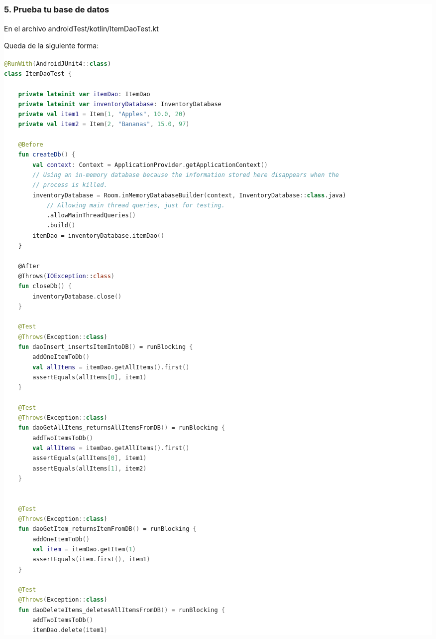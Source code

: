 ### 5. Prueba tu base de datos

En el archivo androidTest/kotlin/ItemDaoTest.kt

Queda de la siguiente forma:

```kotlin
@RunWith(AndroidJUnit4::class)
class ItemDaoTest {

    private lateinit var itemDao: ItemDao
    private lateinit var inventoryDatabase: InventoryDatabase
    private val item1 = Item(1, "Apples", 10.0, 20)
    private val item2 = Item(2, "Bananas", 15.0, 97)

    @Before
    fun createDb() {
        val context: Context = ApplicationProvider.getApplicationContext()
        // Using an in-memory database because the information stored here disappears when the
        // process is killed.
        inventoryDatabase = Room.inMemoryDatabaseBuilder(context, InventoryDatabase::class.java)
            // Allowing main thread queries, just for testing.
            .allowMainThreadQueries()
            .build()
        itemDao = inventoryDatabase.itemDao()
    }

    @After
    @Throws(IOException::class)
    fun closeDb() {
        inventoryDatabase.close()
    }

    @Test
    @Throws(Exception::class)
    fun daoInsert_insertsItemIntoDB() = runBlocking {
        addOneItemToDb()
        val allItems = itemDao.getAllItems().first()
        assertEquals(allItems[0], item1)
    }

    @Test
    @Throws(Exception::class)
    fun daoGetAllItems_returnsAllItemsFromDB() = runBlocking {
        addTwoItemsToDb()
        val allItems = itemDao.getAllItems().first()
        assertEquals(allItems[0], item1)
        assertEquals(allItems[1], item2)
    }


    @Test
    @Throws(Exception::class)
    fun daoGetItem_returnsItemFromDB() = runBlocking {
        addOneItemToDb()
        val item = itemDao.getItem(1)
        assertEquals(item.first(), item1)
    }

    @Test
    @Throws(Exception::class)
    fun daoDeleteItems_deletesAllItemsFromDB() = runBlocking {
        addTwoItemsToDb()
        itemDao.delete(item1)
```